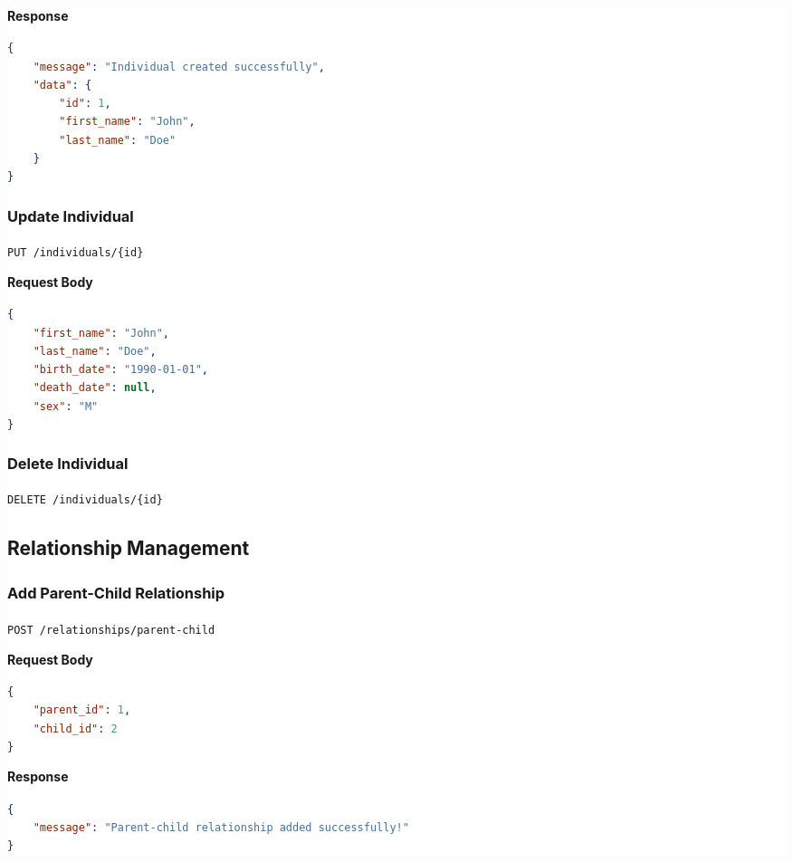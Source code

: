 **Response**
```json
{
    "message": "Individual created successfully",
    "data": {
        "id": 1,
        "first_name": "John",
        "last_name": "Doe"
    }
}
```

### Update Individual
```http
PUT /individuals/{id}
```

**Request Body**
```json
{
    "first_name": "John",
    "last_name": "Doe",
    "birth_date": "1990-01-01",
    "death_date": null,
    "sex": "M"
}
```

### Delete Individual
```http
DELETE /individuals/{id}
```

## Relationship Management

### Add Parent-Child Relationship
```http
POST /relationships/parent-child
```

**Request Body**
```json
{
    "parent_id": 1,
    "child_id": 2
}
```

**Response**
```json
{
    "message": "Parent-child relationship added successfully!"
}
```
